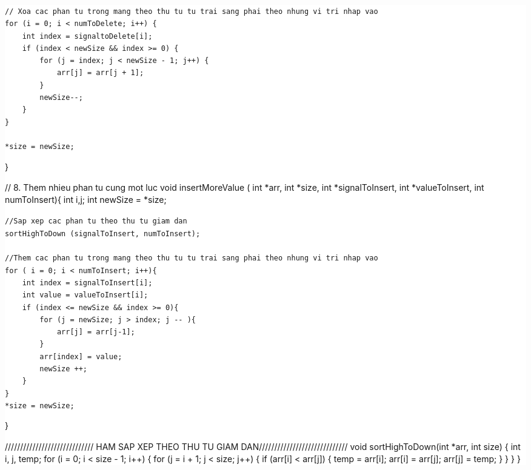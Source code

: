	// Xoa cac phan tu trong mang theo thu tu tu trai sang phai theo nhung vi tri nhap vao
	for (i = 0; i < numToDelete; i++) {
		int index = signaltoDelete[i];
		if (index < newSize && index >= 0) {
			for (j = index; j < newSize - 1; j++) {
				arr[j] = arr[j + 1];
			}
			newSize--;
		}
	}

	*size = newSize;
}


// 8. Them nhieu phan tu cung mot luc
void insertMoreValue ( int *arr, int *size, int *signalToInsert, int *valueToInsert, int numToInsert){
	int i,j;
	int newSize = *size;
	
	//Sap xep cac phan tu theo thu tu giam dan
	sortHighToDown (signalToInsert, numToInsert);
	
	//Them cac phan tu trong mang theo thu tu tu trai sang phai theo nhung vi tri nhap vao
	for ( i = 0; i < numToInsert; i++){
		int index = signalToInsert[i];
		int value = valueToInsert[i];
		if (index <= newSize && index >= 0){
			for (j = newSize; j > index; j -- ){
				arr[j] = arr[j-1];
			}
			arr[index] = value;
			newSize ++;
		}
	}
	*size = newSize;
}

///////////////////////////// HAM SAP XEP THEO THU TU GIAM DAN/////////////////////////////
void sortHighToDown(int *arr, int size) {
	int i, j, temp;
	for (i = 0; i < size - 1; i++) {
		for (j = i + 1; j < size; j++) {
			if (arr[i] < arr[j]) {
				temp = arr[i];
				arr[i] = arr[j];
				arr[j] = temp;
			}
		}
	}
}


